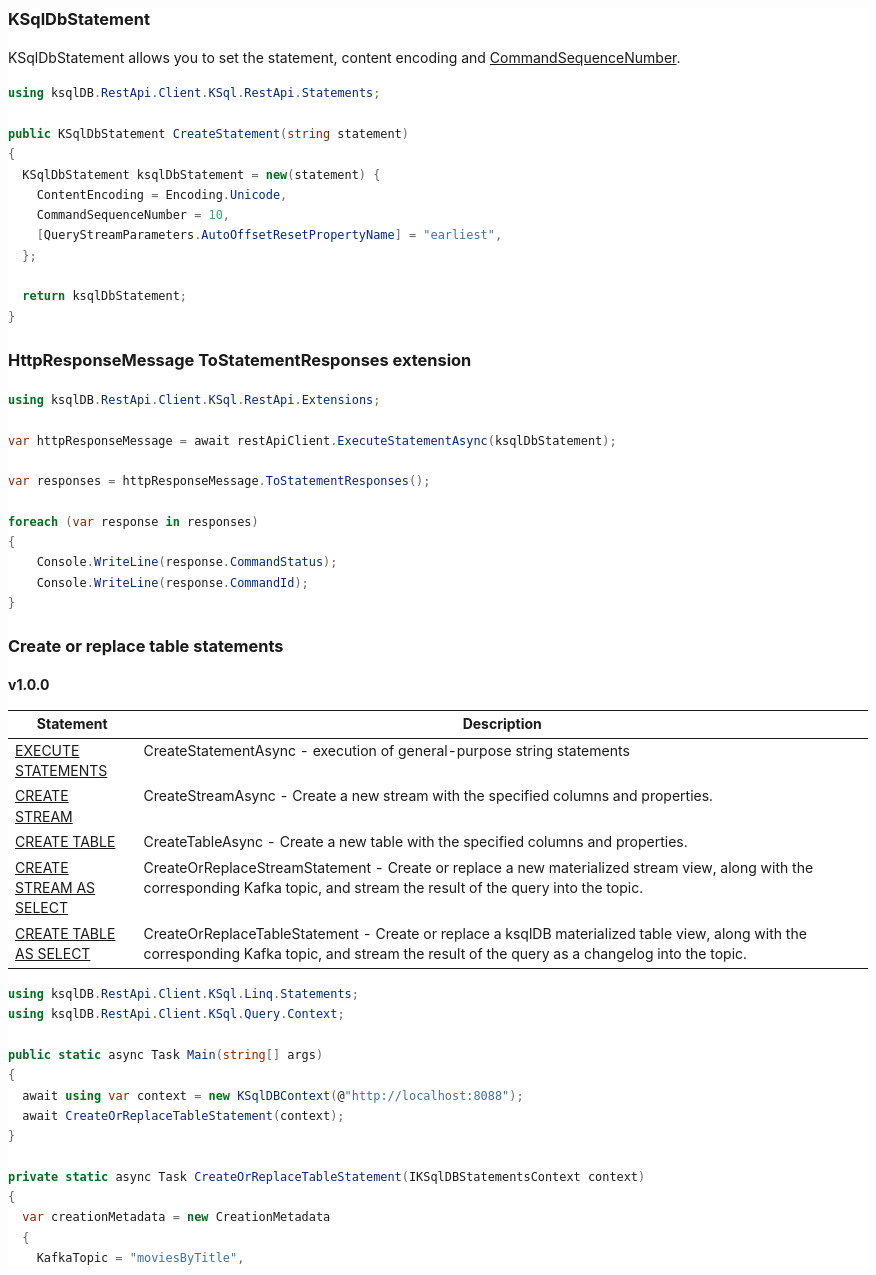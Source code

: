 ### KSqlDbStatement
KSqlDbStatement allows you to set the statement, content encoding and [CommandSequenceNumber](https://docs.ksqldb.io/en/latest/developer-guide/ksqldb-rest-api/ksql-endpoint/#coordinate-multiple-requests). 

```C#
using ksqlDB.RestApi.Client.KSql.RestApi.Statements;

public KSqlDbStatement CreateStatement(string statement)
{
  KSqlDbStatement ksqlDbStatement = new(statement) {
    ContentEncoding = Encoding.Unicode,
    CommandSequenceNumber = 10,
    [QueryStreamParameters.AutoOffsetResetPropertyName] = "earliest",
  };
	
  return ksqlDbStatement;
}
```

### HttpResponseMessage ToStatementResponses extension

```C#
using ksqlDB.RestApi.Client.KSql.RestApi.Extensions;

var httpResponseMessage = await restApiClient.ExecuteStatementAsync(ksqlDbStatement);

var responses = httpResponseMessage.ToStatementResponses();

foreach (var response in responses)
{
	Console.WriteLine(response.CommandStatus);
	Console.WriteLine(response.CommandId);
}
```

### Create or replace table statements
**v1.0.0**

| Statement                                                                                                             | Description                                                                                                                                                                                     |
|-----------------------------------------------------------------------------------------------------------------------|-------------------------------------------------------------------------------------------------------------------------------------------------------------------------------------------------|
| [EXECUTE STATEMENTS](https://docs.ksqldb.io/en/latest/developer-guide/ksqldb-reference/)                              | CreateStatementAsync - execution of general-purpose string statements                                                                                                                           |
| [CREATE STREAM](https://docs.ksqldb.io/en/latest/developer-guide/ksqldb-reference/create-stream/)                     | CreateStreamAsync - Create a new stream with the specified columns and properties.                                                                                                              |
| [CREATE TABLE](https://docs.ksqldb.io/en/latest/developer-guide/ksqldb-reference/create-table/)                       | CreateTableAsync - Create a new table with the specified columns and properties.                                                                                                                |
| [CREATE STREAM AS SELECT](https://docs.ksqldb.io/en/latest/developer-guide/ksqldb-reference/create-stream-as-select/) | CreateOrReplaceStreamStatement - Create or replace a new materialized stream view, along with the corresponding Kafka topic, and stream the result of the query into the topic.                 |
| [CREATE TABLE AS SELECT](https://docs.ksqldb.io/en/latest/developer-guide/ksqldb-reference/create-table-as-select/)   | CreateOrReplaceTableStatement - Create or replace a ksqlDB materialized table view, along with the corresponding Kafka topic, and stream the result of the query as a changelog into the topic. |

```C#
using ksqlDB.RestApi.Client.KSql.Linq.Statements;
using ksqlDB.RestApi.Client.KSql.Query.Context;

public static async Task Main(string[] args)
{
  await using var context = new KSqlDBContext(@"http://localhost:8088");
  await CreateOrReplaceTableStatement(context);
}

private static async Task CreateOrReplaceTableStatement(IKSqlDBStatementsContext context)
{
  var creationMetadata = new CreationMetadata
  {
    KafkaTopic = "moviesByTitle",		
```